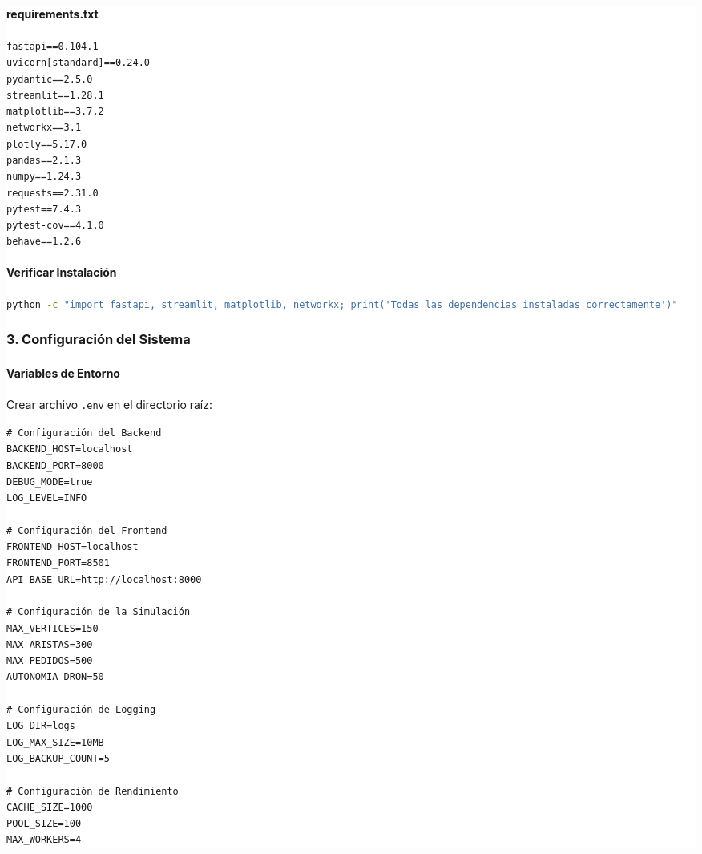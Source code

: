 #### requirements.txt
```txt
fastapi==0.104.1
uvicorn[standard]==0.24.0
pydantic==2.5.0
streamlit==1.28.1
matplotlib==3.7.2
networkx==3.1
plotly==5.17.0
pandas==2.1.3
numpy==1.24.3
requests==2.31.0
pytest==7.4.3
pytest-cov==4.1.0
behave==1.2.6
```

#### Verificar Instalación
```bash
python -c "import fastapi, streamlit, matplotlib, networkx; print('Todas las dependencias instaladas correctamente')"
```

### 3. Configuración del Sistema

#### Variables de Entorno
Crear archivo `.env` en el directorio raíz:
```env
# Configuración del Backend
BACKEND_HOST=localhost
BACKEND_PORT=8000
DEBUG_MODE=true
LOG_LEVEL=INFO

# Configuración del Frontend
FRONTEND_HOST=localhost
FRONTEND_PORT=8501
API_BASE_URL=http://localhost:8000

# Configuración de la Simulación
MAX_VERTICES=150
MAX_ARISTAS=300
MAX_PEDIDOS=500
AUTONOMIA_DRON=50

# Configuración de Logging
LOG_DIR=logs
LOG_MAX_SIZE=10MB
LOG_BACKUP_COUNT=5

# Configuración de Rendimiento
CACHE_SIZE=1000
POOL_SIZE=100
MAX_WORKERS=4
```
